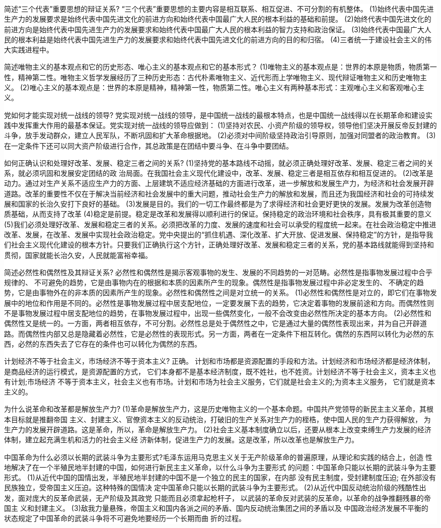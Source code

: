 简述“三个代表”重要思想的辩证关系?
“三个代表”重要思想的主要内容是相互联系、相互促进、不可分割的有机整体。
(1)始终代表中国先进生产力的发展要求是始终代表中国先进文化的前进方向和始终代表中国最广大人民的根本利益的基础和前提。
(2)始终代表中国先进文化的前进方向是始终代表中国先进生产力的发展要求和始终代表中国最广大人民的根本利益的智力支持和政治保证。
(3)始终代表中国最广大人民的根本利益是始终代表中国先进生产力的发展要求和始终代表中国先进文化的前进方向的目的和归宿。
(4)三者统一于建设社会主义的伟大实践进程中。

简述唯物主义的基本观点和它的历史形态、唯心主义的基本观点和它的基本形式？
(1)唯物主义的基本观点是：世界的本原是物质，物质第一性，精神第二性。唯物主义哲学发展经历了三种历史形态：古代朴素唯物主义、近代形而上学唯物主义、现代辩证唯物主义和历史唯物主义。
(2)唯心主义的基本观点是：世界的本原是精神，精神第一性，物质第二性。唯心主义有两种基本形式：主观唯心主义和客观唯心主义。

党如何才能实现对统一战线的领导?
党实现对统一战线的领导，是中国统一战线的最根本特点，也是中国统一战线得以在长期革命和建设实践中发挥重大作用的最基本保证。党实现对统一战线的领导应做到：
(1)坚持对农民、小资产阶级的领导权，领导他们坚决开展反帝反封建的斗争，放手发动群众，建立人民军队，不断巩固和扩大革命根据地。
(2)必须对中间阶级坚持政治引导原则，加强对同盟者的政治教育。
(3)在一定条件下还可以同大资产阶级进行合作，其总政策是在团结中要斗争、在斗争中要团结。

如何正确认识和处理好改革、发展、稳定三者之间的关系?
(1)坚持党的基本路线不动摇，就必须正确处理好改革、发展、稳定三者之间的关系，就必须巩固和发展安定团结的政
  治局面。在我国社会主义现代化建设中，改革、发展、稳定三者是相互依存和相互促进的。
(2)改革是动力。通过对生产关系不适应生产力的方面、上层建筑不适应经济基础的方面进行改革，进一步解放和发展生产力，为经济和社会发展开辟道路。改革的重要性不仅在于解决当前经济和社会发展中的重大问题，推动社会生产力的解放和发展，而且还为我国经济和社会的可持续发展和国家的长治久安打下良好的基础。
(3)发展是目的。我们的一切工作最终都是为了求得经济和社会更好更快的发展。发展为改革创造物质基础，从而支持了改革
(4)稳定是前提。稳定是改革和发展得以顺利进行的保证。保持稳定的政治环境和社会秩序，具有极其重要的意义
(5)我们必须处理好改革、发展和稳定三者的关系。必须把改革的力度、发展的速度和社会可以承受的程度统一起来。在社会政治稳定中推进改革、发展，在改革、发展中实现社会政治稳定。党中央提出的“抓住机遇、深化改革、扩大开放、促进发展、保持稳定”的方针，是指导我们社会主义现代化建设的根本方针。只要我们正确执行这个方针，正确处理好改革、发展和稳定三者的关系，党的基本路线就能得到坚持和贯彻，国家就能长治久安，人民就能富裕幸福。

简述必然性和偶然性及其辩证关系?
必然性和偶然性是揭示客观事物的发生、发展的不同趋势的一对范畴。必然性是指事物发展过程中合乎规律的、
不可避免的趋势，它是由事物内在的根据和本质的因素所产生的现象。偶然性是指事物发展过程中非必定发生的、
不确定的趋势，它是由事物外在的非本质的因素所产生的现象。必然性和偶然性之间是对立统一的关系。
(1)必然性和偶然性是对立的，即它们在事物发展中的地位和作用是不同的。必然性是事物发展过程中居支配地位，一定要发展下去的趋势，它决定着事物的发展前途和方向。而偶然性则不是事物发展过程中居支配地位的趋势，在事物发展过程中，出现一些偶然变化，一般不会改变由必然性所决定的基本方向。
(2)必然性和偶然性又是统一的。一方面，两者相互依存，不可分割。必然性总是处于偶然性之中，它是通过大量的偶然性表现出来，并为自己开辟道路。而偶然性内部又总是隐藏着必然性，它是必然性的表现形式。另一方面，两者在一定条件下相互转化。偶然的东西阿以转化为必然的东西，必然的东西失去了它存在的条件也可以转化为偶然的东西。

计划经济不等于社会主义，市场经济不等于资本主义?
正确。
计划和市场都是资源配置的手段和方法。计划经济和市场经济都是经济体制，是商品经济的运行模式，是资源配置的方式，
它们本身都不是基本经济制度，既不姓社，也不姓资。计划经济不等于社会主义，资本主义也有计划;市场经济
不等于资本主义，社会主义也有市场。计划和市场为社会主义服务，它们就是社会主义的;为资本主义服务，
它们就是资本主义的。

为什么说革命和改革都是解放生产力?
(1)革命是解放生产力，这是历史唯物主义的一个基本命题。中国共产党领导的新民主主义革命，其根本目标就是推翻帝国
   主义、封建主义、官僚资本主义的反动统治，打破旧的生产关系对生产力的桎梏，使中国人民的生产力获得解放，
   为生产力的发展开辟道路。这是革命，所以，革命是解放生产力。
(2)社会主义基本制度确立以后，还要从根本上改变束缚生产力发展的经济体制，建立起充满生机和活力的社会主义经
  济新体制，促进生产力的发展。这是改革，所以改革也是解放生产力。

中国革命为什么必须以长期的武装斗争为主要形式?毛泽东运用马克思主义关于无产阶级革命的普遍原理，从理论和实践的结合上，创造 性地解决了在一个半殖民地半封建的中国，如何进行新民主主义革命，以什么斗争为主要形式 的问题：中国革命只能以长期的武装斗争为主要形式。
(1)从近代中国的国情出发，半殖民地半封建的中国不是一个独立的民主的国家，在内部 没有民主制度，受封建制度压迫;
  在外部没有民族独立，受帝国主义压迫。这种特殊的国情决 定中国革命只能以长期的武装斗争为主要形式。
(2)从近代中国反动统治阶级的残酷性出发，面对庞大的反革命武装，无产阶级及其政党 只能而且必须拿起枪杆子，
   以武装的革命反对武装的反革命，以革命的战争推翻残暴的帝国主 义和封建主义。
(3)敌我力量悬殊，帝国主义和国内各派之间的矛盾、国内反动统治集团之间的矛盾以及 中国政治经济发展不平衡的
   状态规定了中国革命的武装斗争将不可避免地要经历一个长期而曲 折的过程。
